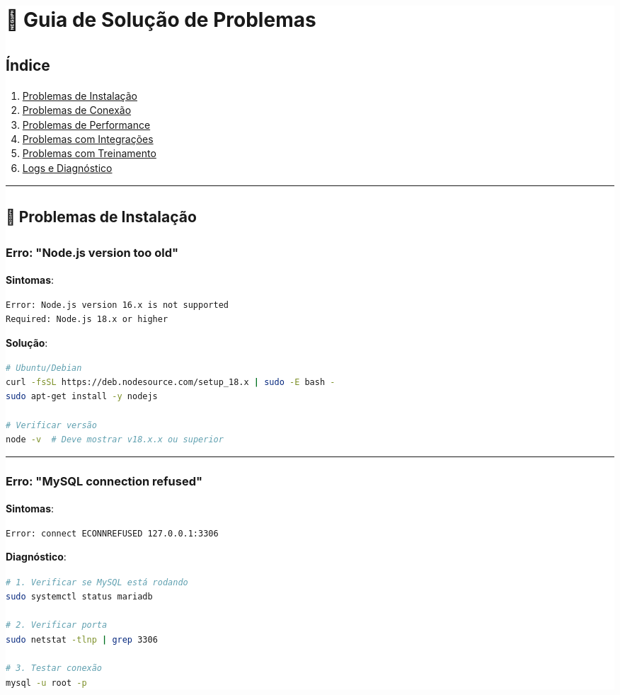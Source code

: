 # 🔧 Guia de Solução de Problemas

## Índice
1. [Problemas de Instalação](#problemas-de-instalação)
2. [Problemas de Conexão](#problemas-de-conexão)
3. [Problemas de Performance](#problemas-de-performance)
4. [Problemas com Integrações](#problemas-com-integrações)
5. [Problemas com Treinamento](#problemas-com-treinamento)
6. [Logs e Diagnóstico](#logs-e-diagnóstico)

---

## 🚨 Problemas de Instalação

### Erro: "Node.js version too old"

**Sintomas**:
```
Error: Node.js version 16.x is not supported
Required: Node.js 18.x or higher
```

**Solução**:
```bash
# Ubuntu/Debian
curl -fsSL https://deb.nodesource.com/setup_18.x | sudo -E bash -
sudo apt-get install -y nodejs

# Verificar versão
node -v  # Deve mostrar v18.x.x ou superior
```

---

### Erro: "MySQL connection refused"

**Sintomas**:
```
Error: connect ECONNREFUSED 127.0.0.1:3306
```

**Diagnóstico**:
```bash
# 1. Verificar se MySQL está rodando
sudo systemctl status mariadb

# 2. Verificar porta
sudo netstat -tlnp | grep 3306

# 3. Testar conexão
mysql -u root -p
```

